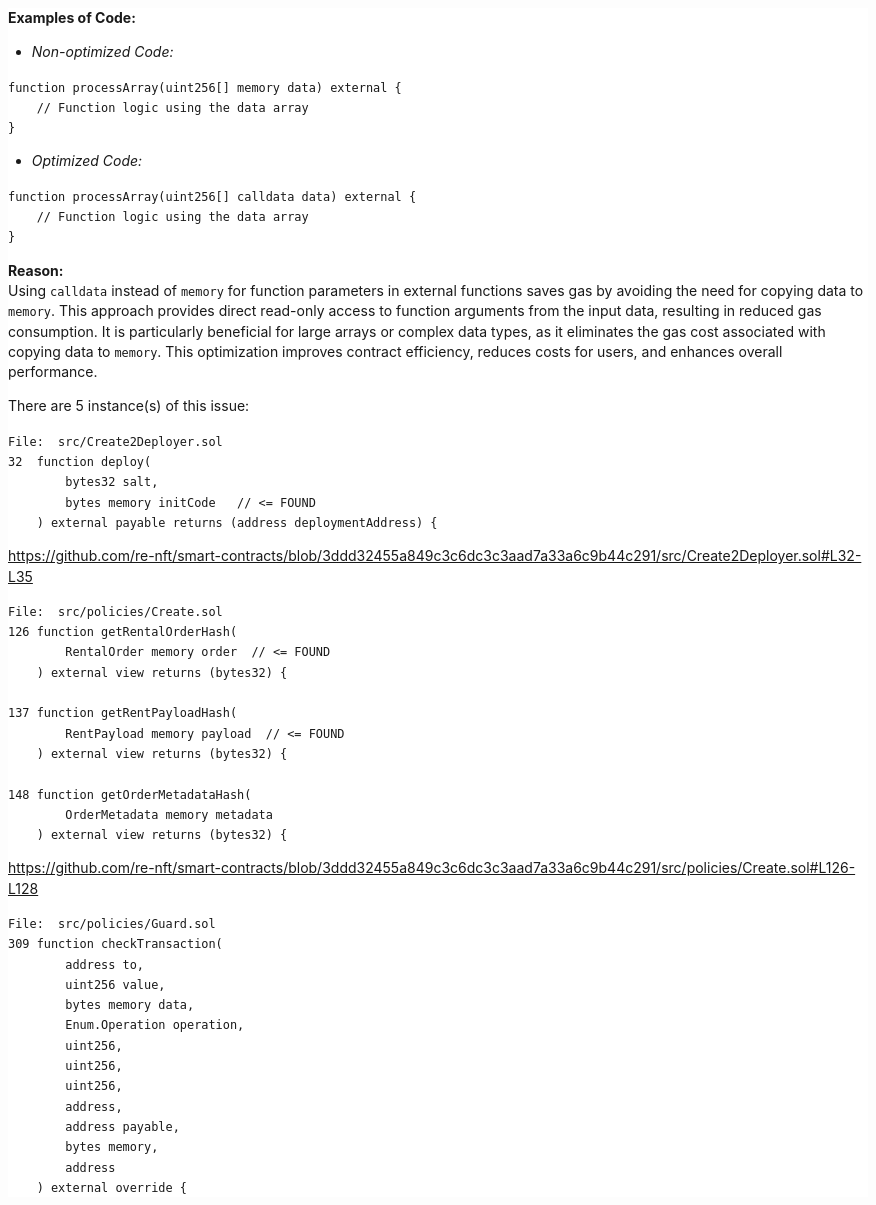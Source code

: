 **Examples of Code:**
- *Non-optimized Code:*
```solidity
function processArray(uint256[] memory data) external {
    // Function logic using the data array
}
```

- *Optimized Code:*
```solidity
function processArray(uint256[] calldata data) external {
    // Function logic using the data array
}
```

**Reason:**  
Using `calldata` instead of `memory` for function parameters in external functions saves gas by avoiding the need for copying data to `memory`. This approach provides direct read-only access to function arguments from the input data, resulting in reduced gas consumption. It is particularly beneficial for large arrays or complex data types, as it eliminates the gas cost associated with copying data to `memory`. This optimization improves contract efficiency, reduces costs for users, and enhances overall performance.

There are 5 instance(s) of this issue:

```solidity
File:  src/Create2Deployer.sol
32  function deploy(
        bytes32 salt,
        bytes memory initCode   // <= FOUND
    ) external payable returns (address deploymentAddress) {
```
https://github.com/re-nft/smart-contracts/blob/3ddd32455a849c3c6dc3c3aad7a33a6c9b44c291/src/Create2Deployer.sol#L32-L35


```solidity
File:  src/policies/Create.sol
126 function getRentalOrderHash(
        RentalOrder memory order  // <= FOUND
    ) external view returns (bytes32) {

137 function getRentPayloadHash(
        RentPayload memory payload  // <= FOUND
    ) external view returns (bytes32) {  

148 function getOrderMetadataHash(
        OrderMetadata memory metadata
    ) external view returns (bytes32) {              
```
https://github.com/re-nft/smart-contracts/blob/3ddd32455a849c3c6dc3c3aad7a33a6c9b44c291/src/policies/Create.sol#L126-L128


```solidity
File:  src/policies/Guard.sol
309 function checkTransaction(
        address to,
        uint256 value,
        bytes memory data,
        Enum.Operation operation,
        uint256,
        uint256,
        uint256,
        address,
        address payable,
        bytes memory,
        address
    ) external override {
```